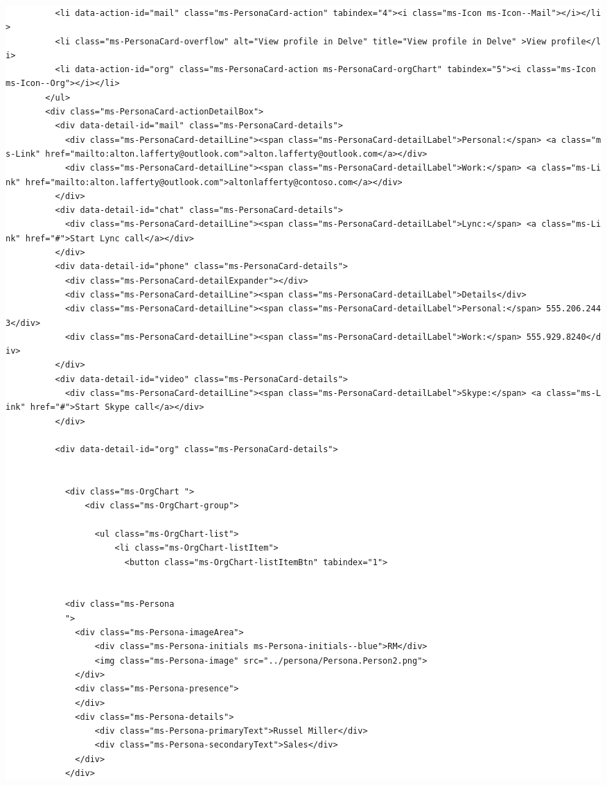               <li data-action-id="mail" class="ms-PersonaCard-action" tabindex="4"><i class="ms-Icon ms-Icon--Mail"></i></li>
              <li class="ms-PersonaCard-overflow" alt="View profile in Delve" title="View profile in Delve" >View profile</li>
              <li data-action-id="org" class="ms-PersonaCard-action ms-PersonaCard-orgChart" tabindex="5"><i class="ms-Icon ms-Icon--Org"></i></li>
            </ul>
            <div class="ms-PersonaCard-actionDetailBox">
              <div data-detail-id="mail" class="ms-PersonaCard-details">
                <div class="ms-PersonaCard-detailLine"><span class="ms-PersonaCard-detailLabel">Personal:</span> <a class="ms-Link" href="mailto:alton.lafferty@outlook.com">alton.lafferty@outlook.com</a></div>
                <div class="ms-PersonaCard-detailLine"><span class="ms-PersonaCard-detailLabel">Work:</span> <a class="ms-Link" href="mailto:alton.lafferty@outlook.com">altonlafferty@contoso.com</a></div>
              </div>
              <div data-detail-id="chat" class="ms-PersonaCard-details">
                <div class="ms-PersonaCard-detailLine"><span class="ms-PersonaCard-detailLabel">Lync:</span> <a class="ms-Link" href="#">Start Lync call</a></div>
              </div>
              <div data-detail-id="phone" class="ms-PersonaCard-details">
                <div class="ms-PersonaCard-detailExpander"></div>
                <div class="ms-PersonaCard-detailLine"><span class="ms-PersonaCard-detailLabel">Details</div>
                <div class="ms-PersonaCard-detailLine"><span class="ms-PersonaCard-detailLabel">Personal:</span> 555.206.2443</div>
                <div class="ms-PersonaCard-detailLine"><span class="ms-PersonaCard-detailLabel">Work:</span> 555.929.8240</div>
              </div>
              <div data-detail-id="video" class="ms-PersonaCard-details">
                <div class="ms-PersonaCard-detailLine"><span class="ms-PersonaCard-detailLabel">Skype:</span> <a class="ms-Link" href="#">Start Skype call</a></div>
              </div>
                
              <div data-detail-id="org" class="ms-PersonaCard-details">
                
                
                <div class="ms-OrgChart ">
                    <div class="ms-OrgChart-group">
                      
                      <ul class="ms-OrgChart-list">
                          <li class="ms-OrgChart-listItem">
                            <button class="ms-OrgChart-listItemBtn" tabindex="1">
                              
                
                <div class="ms-Persona
                ">
                  <div class="ms-Persona-imageArea">
                      <div class="ms-Persona-initials ms-Persona-initials--blue">RM</div>
                      <img class="ms-Persona-image" src="../persona/Persona.Person2.png">
                  </div>
                  <div class="ms-Persona-presence">
                  </div>
                  <div class="ms-Persona-details">
                      <div class="ms-Persona-primaryText">Russel Miller</div>
                      <div class="ms-Persona-secondaryText">Sales</div>
                  </div>
                </div>
                